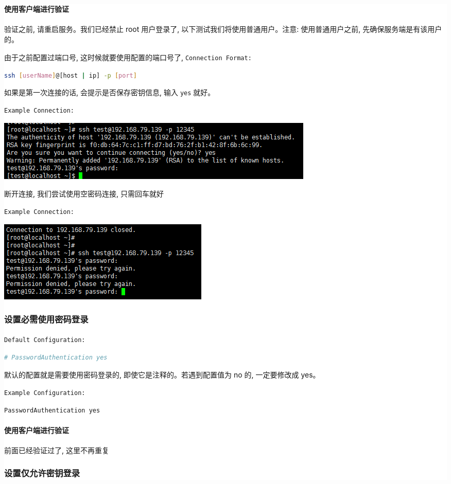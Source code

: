 #### 使用客户端进行验证

验证之前, 请重启服务。我们已经禁止 root 用户登录了, 以下测试我们将使用普通用户。注意: 使用普通用户之前, 先确保服务端是有该用户的。

由于之前配置过端口号, 这时候就要使用配置的端口号了, `Connection Format:`

```bash
ssh [userName]@[host | ip] -p [port]
```

如果是第一次连接的话, 会提示是否保存密钥信息, 输入 `yes` 就好。

`Example Connection:` <br>

![SSH 服务安全配置](/assets/liunx-ssh-7.png)

断开连接, 我们尝试使用空密码连接, 只需回车就好

`Example Connection:` <br>

![SSH 服务安全配置](/assets/liunx-ssh-8.png)

### 设置必需使用密码登录

`Default Configuration:`

```bash
# PasswordAuthentication yes
```

默认的配置就是需要使用密码登录的, 即使它是注释的。若遇到配置值为 no 的, 一定要修改成 yes。

`Example Configuration:`

```bash
PasswordAuthentication yes
```

#### 使用客户端进行验证

前面已经验证过了, 这里不再重复

### 设置仅允许密钥登录

